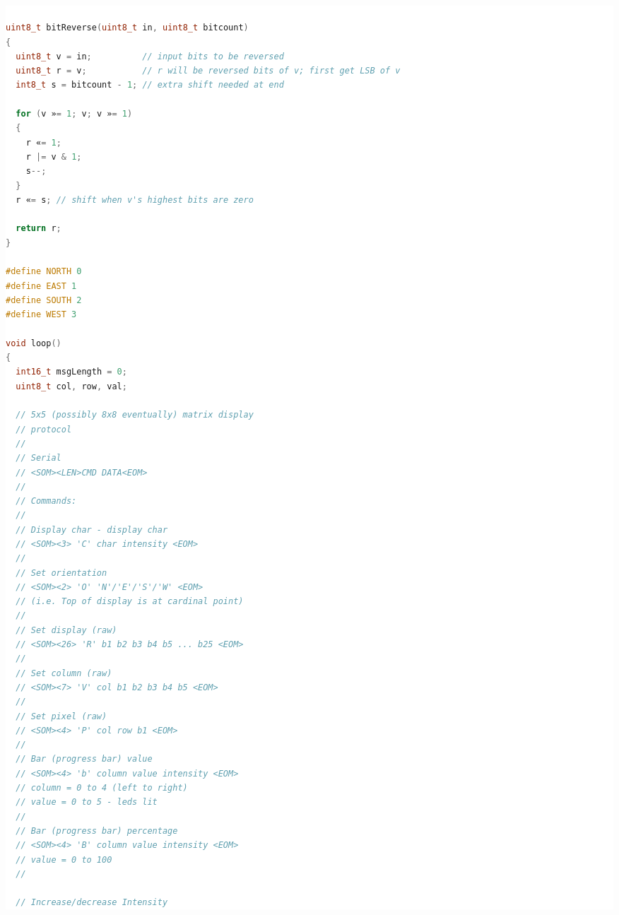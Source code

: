 ```cpp

uint8_t bitReverse(uint8_t in, uint8_t bitcount)
{
  uint8_t v = in;          // input bits to be reversed
  uint8_t r = v;           // r will be reversed bits of v; first get LSB of v
  int8_t s = bitcount - 1; // extra shift needed at end
  
  for (v »= 1; v; v »= 1)
  {   
    r «= 1;
    r |= v & 1;
    s--;
  }
  r «= s; // shift when v's highest bits are zero
  
  return r;
}

#define NORTH 0
#define EAST 1
#define SOUTH 2
#define WEST 3

void loop() 
{
  int16_t msgLength = 0;
  uint8_t col, row, val;

  // 5x5 (possibly 8x8 eventually) matrix display
  // protocol
  //
  // Serial
  // <SOM><LEN>CMD DATA<EOM>
  //
  // Commands:
  //
  // Display char - display char
  // <SOM><3> 'C' char intensity <EOM>
  //
  // Set orientation
  // <SOM><2> 'O' 'N'/'E'/'S'/'W' <EOM>
  // (i.e. Top of display is at cardinal point)
  //
  // Set display (raw)
  // <SOM><26> 'R' b1 b2 b3 b4 b5 ... b25 <EOM>
  //
  // Set column (raw)
  // <SOM><7> 'V' col b1 b2 b3 b4 b5 <EOM>
  //
  // Set pixel (raw)
  // <SOM><4> 'P' col row b1 <EOM>
  //
  // Bar (progress bar) value
  // <SOM><4> 'b' column value intensity <EOM>
  // column = 0 to 4 (left to right)
  // value = 0 to 5 - leds lit
  //
  // Bar (progress bar) percentage
  // <SOM><4> 'B' column value intensity <EOM>
  // value = 0 to 100
  //

  // Increase/decrease Intensity
```